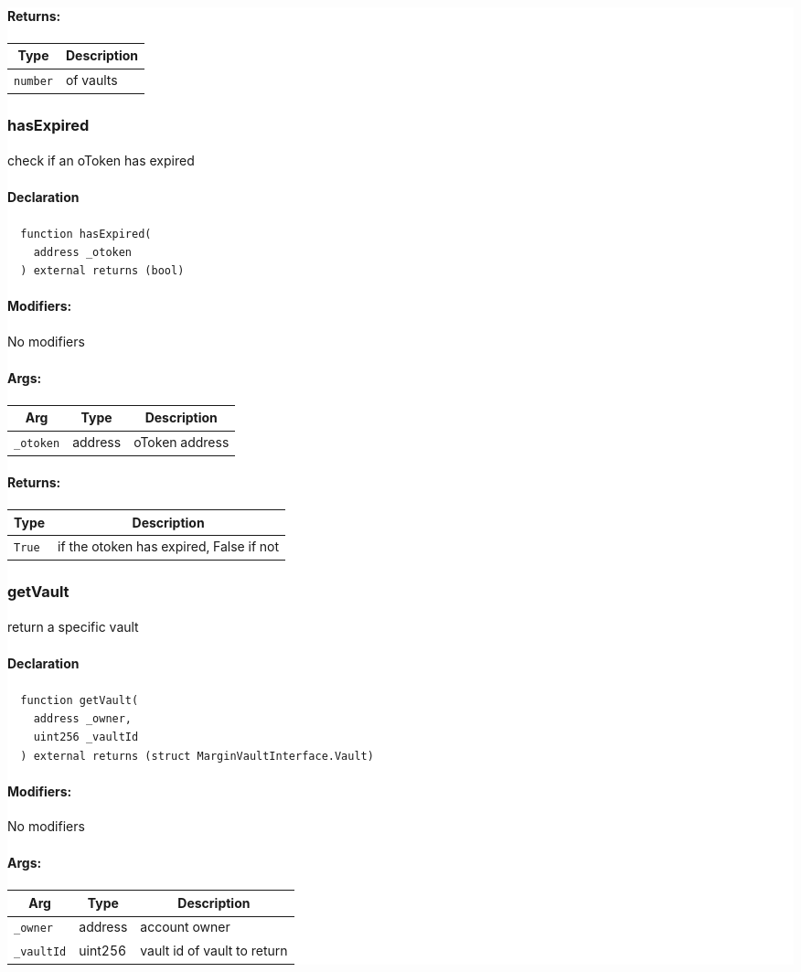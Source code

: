 #### Returns:

| Type     | Description |
| -------- | ----------- |
| `number` | of vaults   |

### hasExpired

check if an oToken has expired

#### Declaration

```solidity
  function hasExpired(
    address _otoken
  ) external returns (bool)
```

#### Modifiers:

No modifiers

#### Args:

| Arg       | Type    | Description    |
| --------- | ------- | -------------- |
| `_otoken` | address | oToken address |

#### Returns:

| Type   | Description                             |
| ------ | --------------------------------------- |
| `True` | if the otoken has expired, False if not |

### getVault

return a specific vault

#### Declaration

```solidity
  function getVault(
    address _owner,
    uint256 _vaultId
  ) external returns (struct MarginVaultInterface.Vault)
```

#### Modifiers:

No modifiers

#### Args:

| Arg        | Type    | Description                 |
| ---------- | ------- | --------------------------- |
| `_owner`   | address | account owner               |
| `_vaultId` | uint256 | vault id of vault to return |
